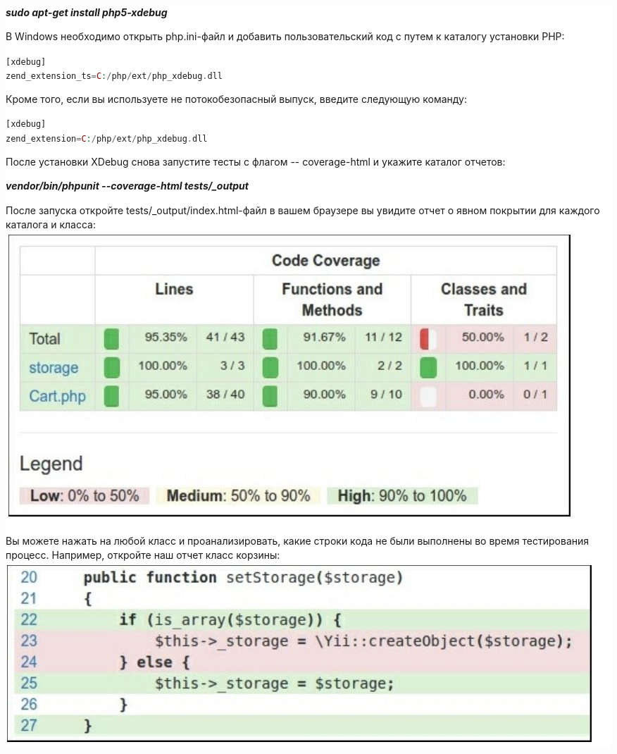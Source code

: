 ***sudo apt-get install php5-xdebug***

В Windows необходимо открыть php.ini-файл и добавить пользовательский код с путем к каталогу установки PHP:
```php
[xdebug]
zend_extension_ts=C:/php/ext/php_xdebug.dll

```
Кроме того, если вы используете не потокобезопасный выпуск, введите следующую команду:
```php
[xdebug]
zend_extension=C:/php/ext/php_xdebug.dll
```
После установки XDebug снова запустите тесты с флагом -- coverage-html и укажите каталог отчетов:

***vendor/bin/phpunit --coverage-html tests/_output***

После запуска откройте tests/_output/index.html-файл в вашем браузере вы увидите отчет о явном покрытии для каждого каталога и класса:
![](img/467_1.jpg)

Вы можете нажать на любой класс и проанализировать, какие строки кода не были выполнены во время тестирования  процесс. Например, откройте наш отчет класс корзины:
![](img/467_2.jpg)

